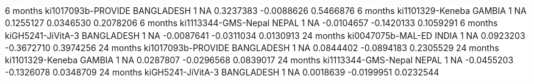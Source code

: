 6 months    ki1017093b-PROVIDE    BANGLADESH   1                    NA                 0.3237383   -0.0088626   0.5466876
6 months    ki1101329-Keneba      GAMBIA       1                    NA                 0.1255127    0.0346530   0.2078206
6 months    ki1113344-GMS-Nepal   NEPAL        1                    NA                -0.0104657   -0.1420133   0.1059291
6 months    kiGH5241-JiVitA-3     BANGLADESH   1                    NA                -0.0087641   -0.0311034   0.0130913
24 months   ki0047075b-MAL-ED     INDIA        1                    NA                 0.0923203   -0.3672710   0.3974256
24 months   ki1017093b-PROVIDE    BANGLADESH   1                    NA                 0.0844402   -0.0894183   0.2305529
24 months   ki1101329-Keneba      GAMBIA       1                    NA                 0.0287807   -0.0296568   0.0839017
24 months   ki1113344-GMS-Nepal   NEPAL        1                    NA                -0.0455203   -0.1326078   0.0348709
24 months   kiGH5241-JiVitA-3     BANGLADESH   1                    NA                 0.0018639   -0.0199951   0.0232544
